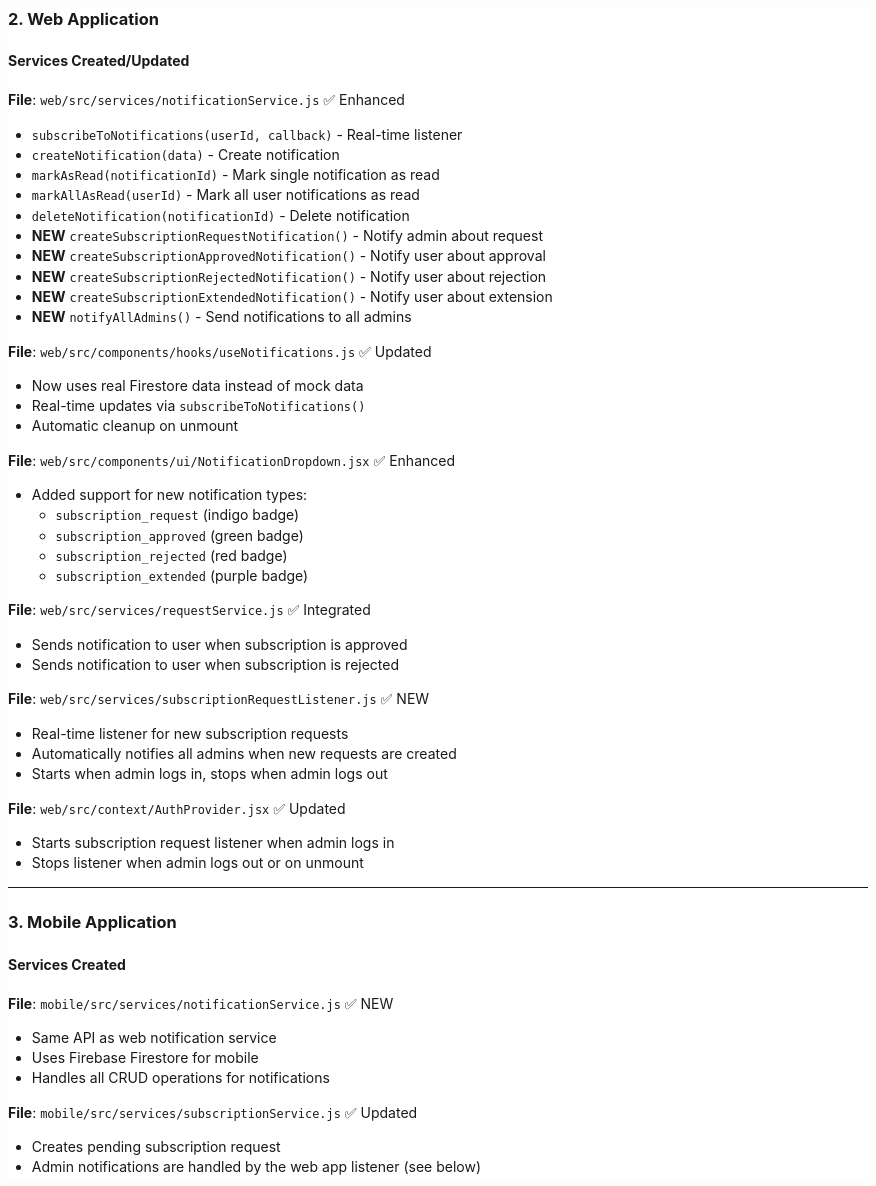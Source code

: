 
### 2. Web Application

#### Services Created/Updated

**File**: `web/src/services/notificationService.js` ✅ Enhanced
- `subscribeToNotifications(userId, callback)` - Real-time listener
- `createNotification(data)` - Create notification
- `markAsRead(notificationId)` - Mark single notification as read
- `markAllAsRead(userId)` - Mark all user notifications as read
- `deleteNotification(notificationId)` - Delete notification
- **NEW** `createSubscriptionRequestNotification()` - Notify admin about request
- **NEW** `createSubscriptionApprovedNotification()` - Notify user about approval
- **NEW** `createSubscriptionRejectedNotification()` - Notify user about rejection
- **NEW** `createSubscriptionExtendedNotification()` - Notify user about extension
- **NEW** `notifyAllAdmins()` - Send notifications to all admins

**File**: `web/src/components/hooks/useNotifications.js` ✅ Updated
- Now uses real Firestore data instead of mock data
- Real-time updates via `subscribeToNotifications()`
- Automatic cleanup on unmount

**File**: `web/src/components/ui/NotificationDropdown.jsx` ✅ Enhanced
- Added support for new notification types:
  - `subscription_request` (indigo badge)
  - `subscription_approved` (green badge)
  - `subscription_rejected` (red badge)
  - `subscription_extended` (purple badge)

**File**: `web/src/services/requestService.js` ✅ Integrated
- Sends notification to user when subscription is approved
- Sends notification to user when subscription is rejected

**File**: `web/src/services/subscriptionRequestListener.js` ✅ NEW
- Real-time listener for new subscription requests
- Automatically notifies all admins when new requests are created
- Starts when admin logs in, stops when admin logs out

**File**: `web/src/context/AuthProvider.jsx` ✅ Updated
- Starts subscription request listener when admin logs in
- Stops listener when admin logs out or on unmount

---

### 3. Mobile Application

#### Services Created

**File**: `mobile/src/services/notificationService.js` ✅ NEW
- Same API as web notification service
- Uses Firebase Firestore for mobile
- Handles all CRUD operations for notifications

**File**: `mobile/src/services/subscriptionService.js` ✅ Updated
- Creates pending subscription request
- Admin notifications are handled by the web app listener (see below)
